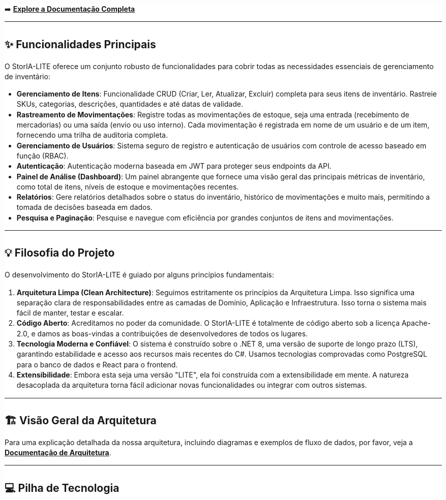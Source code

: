 ➡️ **[Explore a Documentação Completa](./docs/pt-BR/README.md)**

---

## ✨ Funcionalidades Principais

O StorIA-LITE oferece um conjunto robusto de funcionalidades para cobrir todas as necessidades essenciais de gerenciamento de inventário:

- **Gerenciamento de Itens**: Funcionalidade CRUD (Criar, Ler, Atualizar, Excluir) completa para seus itens de inventário. Rastreie SKUs, categorias, descrições, quantidades e até datas de validade.
- **Rastreamento de Movimentações**: Registre todas as movimentações de estoque, seja uma entrada (recebimento de mercadorias) ou uma saída (envio ou uso interno). Cada movimentação é registrada em nome de um usuário e de um item, fornecendo uma trilha de auditoria completa.
- **Gerenciamento de Usuários**: Sistema seguro de registro e autenticação de usuários com controle de acesso baseado em função (RBAC).
- **Autenticação**: Autenticação moderna baseada em JWT para proteger seus endpoints da API.
- **Painel de Análise (Dashboard)**: Um painel abrangente que fornece uma visão geral das principais métricas de inventário, como total de itens, níveis de estoque e movimentações recentes.
- **Relatórios**: Gere relatórios detalhados sobre o status do inventário, histórico de movimentações e muito mais, permitindo a tomada de decisões baseada em dados.
- **Pesquisa e Paginação**: Pesquise e navegue com eficiência por grandes conjuntos de itens and movimentações.

---

## 💡 Filosofia do Projeto

O desenvolvimento do StorIA-LITE é guiado por alguns princípios fundamentais:

1.  **Arquitetura Limpa (Clean Architecture)**: Seguimos estritamente os princípios da Arquitetura Limpa. Isso significa uma separação clara de responsabilidades entre as camadas de Domínio, Aplicação e Infraestrutura. Isso torna o sistema mais fácil de manter, testar e escalar.
2.  **Código Aberto**: Acreditamos no poder da comunidade. O StorIA-LITE é totalmente de código aberto sob a licença Apache-2.0, e damos as boas-vindas a contribuições de desenvolvedores de todos os lugares.
3.  **Tecnologia Moderna e Confiável**: O sistema é construído sobre o .NET 8, uma versão de suporte de longo prazo (LTS), garantindo estabilidade e acesso aos recursos mais recentes do C#. Usamos tecnologias comprovadas como PostgreSQL para o banco de dados e React para o frontend.
4.  **Extensibilidade**: Embora esta seja uma versão "LITE", ela foi construída com a extensibilidade em mente. A natureza desacoplada da arquitetura torna fácil adicionar novas funcionalidades ou integrar com outros sistemas.

---

## 🏗️ Visão Geral da Arquitetura

Para uma explicação detalhada da nossa arquitetura, incluindo diagramas e exemplos de fluxo de dados, por favor, veja a [**Documentação de Arquitetura**](./docs/pt-BR/architecture/README.md).

---

## 💻 Pilha de Tecnologia
